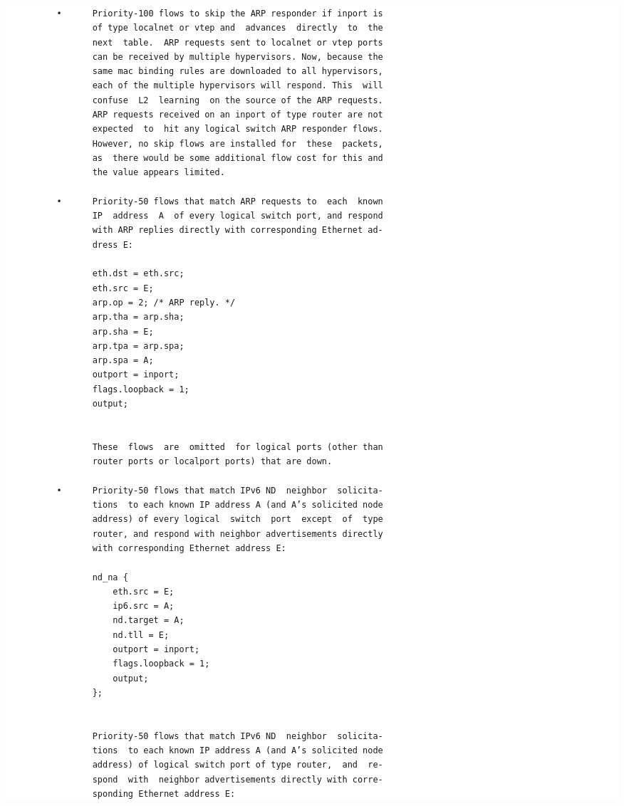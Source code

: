               •      Priority-100 flows to skip the ARP responder if inport is
                     of type localnet or vtep and  advances  directly  to  the
                     next  table.  ARP requests sent to localnet or vtep ports
                     can be received by multiple hypervisors. Now, because the
                     same mac binding rules are downloaded to all hypervisors,
                     each of the multiple hypervisors will respond. This  will
                     confuse  L2  learning  on the source of the ARP requests.
                     ARP requests received on an inport of type router are not
                     expected  to  hit any logical switch ARP responder flows.
                     However, no skip flows are installed for  these  packets,
                     as  there would be some additional flow cost for this and
                     the value appears limited.

              •      Priority-50 flows that match ARP requests to  each  known
                     IP  address  A  of every logical switch port, and respond
                     with ARP replies directly with corresponding Ethernet ad‐
                     dress E:

                     eth.dst = eth.src;
                     eth.src = E;
                     arp.op = 2; /* ARP reply. */
                     arp.tha = arp.sha;
                     arp.sha = E;
                     arp.tpa = arp.spa;
                     arp.spa = A;
                     outport = inport;
                     flags.loopback = 1;
                     output;


                     These  flows  are  omitted  for logical ports (other than
                     router ports or localport ports) that are down.

              •      Priority-50 flows that match IPv6 ND  neighbor  solicita‐
                     tions  to each known IP address A (and A’s solicited node
                     address) of every logical  switch  port  except  of  type
                     router, and respond with neighbor advertisements directly
                     with corresponding Ethernet address E:

                     nd_na {
                         eth.src = E;
                         ip6.src = A;
                         nd.target = A;
                         nd.tll = E;
                         outport = inport;
                         flags.loopback = 1;
                         output;
                     };


                     Priority-50 flows that match IPv6 ND  neighbor  solicita‐
                     tions  to each known IP address A (and A’s solicited node
                     address) of logical switch port of type router,  and  re‐
                     spond  with  neighbor advertisements directly with corre‐
                     sponding Ethernet address E:
